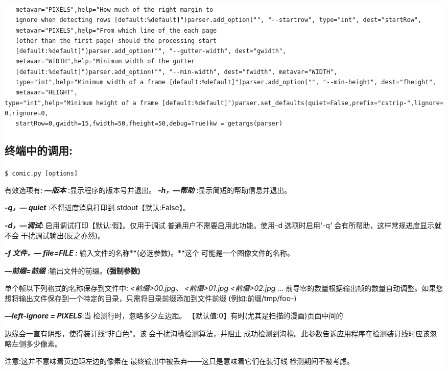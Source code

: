 ```
   metavar="PIXELS",help="How much of the right margin to 
   ignore when detecting rows [default:%default]")parser.add_option("", "--startrow", type="int", dest="startRow",
   metavar="PIXELS",help="From which line of the each page 
   (other than the first page) should the processing start  
   [default:%default]")parser.add_option("", "--gutter-width", dest="gwidth",
   metavar="WIDTH",help="Minimum width of the gutter  
   [default:%default]")parser.add_option("", "--min-width", dest="fwidth", metavar="WIDTH",
   type="int",help="Minimum width of a frame [default:%default]")parser.add_option("", "--min-height", dest="fheight",  
   metavar="HEIGHT",
type="int",help="Minimum height of a frame [default:%default]")parser.set_defaults(quiet=False,prefix="cstrip-",lignore=0,rignore=0,
   startRow=0,gwidth=15,fwidth=50,fheight=50,debug=True)kw = getargs(parser)
```

## 终端中的调用:

`$ comic.py [options]`

有效选项有:
***—版本*** :显示程序的版本号并退出。
***-h，—帮助*** :显示简短的帮助信息并退出。

***-q，— quiet*** :不将进度消息打印到 stdout【默认:False】。

***-d，—调试:*** 启用调试打印【默认:假】。仅用于调试
普通用户不需要启用此功能。使用-d 选项时启用'-q'
会有所帮助，这样常规进度显示就不会
干扰调试输出(反之亦然)。

***-f 文件，— file=FILE :*** 输入文件的名称**(必选参数)。**这个
可能是一个图像文件的名称。

***—前缀=前缀*** :输出文件的前缀。**(强制参数)**

单个帧以下列格式的名称保存到文件中:
*<前缀>00.jpg、
<前缀>01.jpg
<前缀>02.jpg
…* 前导零的数量根据输出帧的数量自动调整。如果您想将输出文件保存到一个特定的目录，只需将目录前缀添加到文件前缀
(例如:前缀/tmp/foo-)

***—left-ignore = PIXELS***:当
检测行时，忽略多少左边距。
【默认值:0】有时(尤其是扫描的漫画)页面中间的

边缘会一直有阴影，使得装订线“非白色”。该
会干扰沟槽检测算法，并阻止
成功检测到沟槽。此参数告诉应用程序在检测装订线时应该忽略左侧多少像素。

注意:这并不意味着页边距左边的像素在
最终输出中被丢弃——这只是意味着它们在装订线
检测期间不被考虑。
